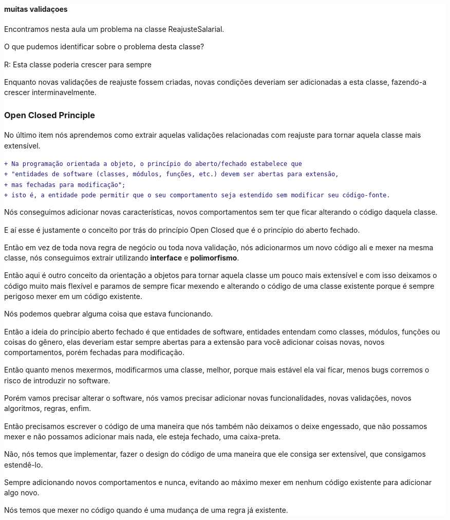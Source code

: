 #### muitas validaçoes
Encontramos nesta aula um problema na classe ReajusteSalarial.

O que pudemos identificar sobre o problema desta classe?

R: Esta classe poderia crescer para sempre

Enquanto novas validações de reajuste fossem criadas, novas condições deveriam ser adicionadas a esta classe, fazendo-a crescer interminavelmente.

### Open Closed Principle
No último item nós aprendemos como extrair aquelas validações relacionadas com reajuste para tornar aquela classe mais extensível. 

```diff
+ Na programação orientada a objeto, o princípio do aberto/fechado estabelece que
+ "entidades de software (classes, módulos, funções, etc.) devem ser abertas para extensão, 
+ mas fechadas para modificação";
+ isto é, a entidade pode permitir que o seu comportamento seja estendido sem modificar seu código-fonte.
```

Nós conseguimos adicionar novas características, novos comportamentos sem ter que ficar alterando o código daquela classe.

E aí esse é justamente o conceito por trás do princípio Open Closed que é o princípio do aberto fechado. 

Então em vez de toda nova regra de negócio ou toda nova validação, nós adicionarmos um novo código ali e mexer na mesma classe, nós conseguimos extrair utilizando **interface** e **polimorfismo**. 

Então aqui é outro conceito da orientação a objetos para tornar aquela classe um pouco mais extensível e com isso deixamos o código muito mais flexível e paramos de sempre ficar mexendo e alterando o código de uma classe existente porque é sempre perigoso mexer em um código existente.

Nós podemos quebrar alguma coisa que estava funcionando. 

Então a ideia do princípio aberto fechado é que entidades de software, entidades entendam como classes, módulos, funções ou coisas do gênero, elas deveriam estar sempre abertas para a extensão para você adicionar coisas novas, novos comportamentos, porém fechadas para modificação.

Então quanto menos mexermos, modificarmos uma classe, melhor, porque mais estável ela vai ficar, menos bugs corremos o risco de introduzir no software. 

Porém vamos precisar alterar o software, nós vamos precisar adicionar novas funcionalidades, novas validações, novos algoritmos, regras, enfim. 

Então precisamos escrever o código de uma maneira que nós também não deixamos o deixe engessado, que não possamos mexer e não possamos adicionar mais nada, ele esteja fechado, uma caixa-preta.

Não, nós temos que implementar, fazer o design do código de uma maneira que ele consiga ser extensível, que consigamos estendê-lo. 

Sempre adicionando novos comportamentos e nunca, evitando ao máximo mexer em nenhum código existente para adicionar algo novo. 

Nós temos que mexer no código quando é uma mudança de uma regra já existente. 
